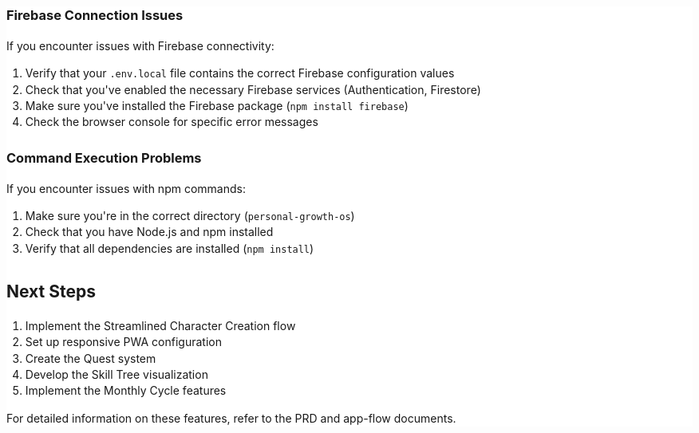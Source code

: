 ### Firebase Connection Issues

If you encounter issues with Firebase connectivity:
1. Verify that your `.env.local` file contains the correct Firebase configuration values
2. Check that you've enabled the necessary Firebase services (Authentication, Firestore)
3. Make sure you've installed the Firebase package (`npm install firebase`)
4. Check the browser console for specific error messages

### Command Execution Problems

If you encounter issues with npm commands:
1. Make sure you're in the correct directory (`personal-growth-os`)
2. Check that you have Node.js and npm installed
3. Verify that all dependencies are installed (`npm install`)

## Next Steps

1. Implement the Streamlined Character Creation flow
2. Set up responsive PWA configuration
3. Create the Quest system
4. Develop the Skill Tree visualization
5. Implement the Monthly Cycle features

For detailed information on these features, refer to the PRD and app-flow documents.